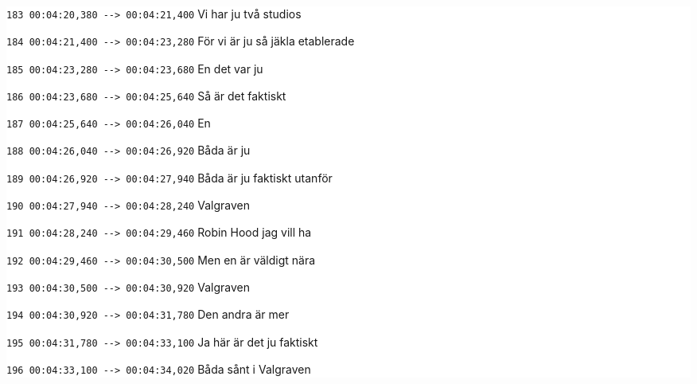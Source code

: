 

`183 00:04:20,380 --> 00:04:21,400`
Vi har ju två studios



`184 00:04:21,400 --> 00:04:23,280`
För vi är ju så jäkla etablerade



`185 00:04:23,280 --> 00:04:23,680`
En det var ju



`186 00:04:23,680 --> 00:04:25,640`
Så är det faktiskt



`187 00:04:25,640 --> 00:04:26,040`
En



`188 00:04:26,040 --> 00:04:26,920`
Båda är ju



`189 00:04:26,920 --> 00:04:27,940`
Båda är ju faktiskt utanför



`190 00:04:27,940 --> 00:04:28,240`
Valgraven



`191 00:04:28,240 --> 00:04:29,460`
Robin Hood jag vill ha



`192 00:04:29,460 --> 00:04:30,500`
Men en är väldigt nära



`193 00:04:30,500 --> 00:04:30,920`
Valgraven



`194 00:04:30,920 --> 00:04:31,780`
Den andra är mer



`195 00:04:31,780 --> 00:04:33,100`
Ja här är det ju faktiskt



`196 00:04:33,100 --> 00:04:34,020`
Båda sånt i Valgraven
